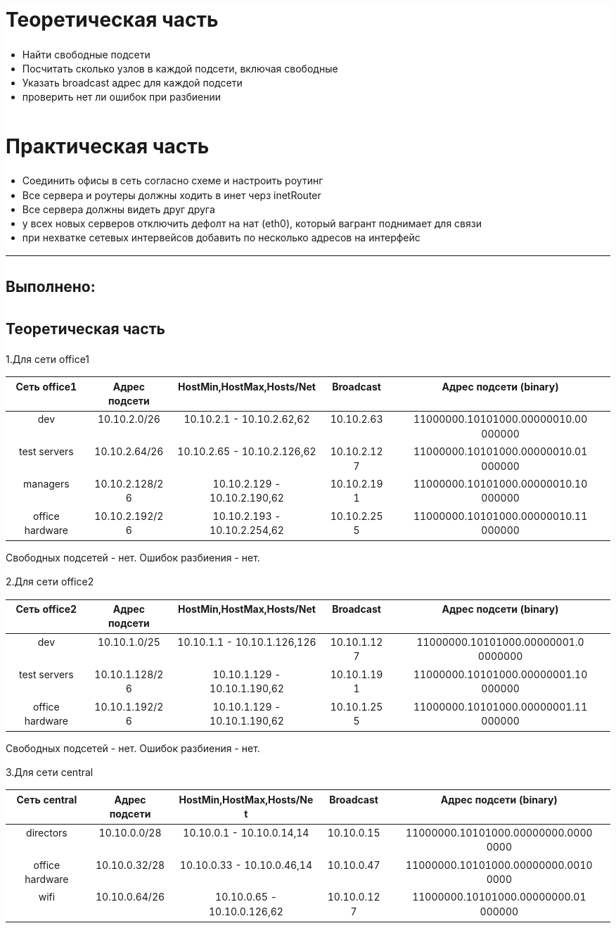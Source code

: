 # Теоретическая часть
- Найти свободные подсети
- Посчитать сколько узлов в каждой подсети, включая свободные
- Указать broadcast адрес для каждой подсети
- проверить нет ли ошибок при разбиении

# Практическая часть
- Соединить офисы в сеть согласно схеме и настроить роутинг
- Все сервера и роутеры должны ходить в инет черз inetRouter
- Все сервера должны видеть друг друга
- у всех новых серверов отключить дефолт на нат (eth0), который вагрант поднимает для связи
- при нехватке сетевых интервейсов добавить по несколько адресов на интерфейс

---

## **Выполнено:**

## Теоретическая часть

1.Для сети office1

|   Сеть office1  |    Адрес подсети |   HostMin,HostMax,Hosts/Net      |   Broadcast   |           Адрес подсети (binary)       |
|:---------------:|:----------------:|:--------------------------------:|:-------------:|:--------------------------------------:|
| dev             | 10.10.2.0/26   | 10.10.2.1   - 10.10.2.62,62  | 10.10.2.63  | 11000000.10101000.00000010.00 000000   |
| test servers    | 10.10.2.64/26  | 10.10.2.65  - 10.10.2.126,62 | 10.10.2.127 | 11000000.10101000.00000010.01 000000   |
| managers        | 10.10.2.128/26 | 10.10.2.129 - 10.10.2.190,62 | 10.10.2.191 | 11000000.10101000.00000010.10 000000   |
| office hardware | 10.10.2.192/26 | 10.10.2.193 - 10.10.2.254,62 | 10.10.2.255 | 11000000.10101000.00000010.11 000000   |


Свободных подсетей - нет. Ошибок разбиения - нет.

2.Для сети office2

|   Сеть office2  |    Адрес подсети |   HostMin,HostMax,Hosts/Net       |   Broadcast   |           Адрес подсети (binary)       |
|:---------------:|:----------------:|:---------------------------------:|:-------------:|:--------------------------------------:|
| dev             | 10.10.1.0/25   |  10.10.1.1 - 10.10.1.126,126  | 10.10.1.127 | 11000000.10101000.00000001.0 0000000   |
| test servers    | 10.10.1.128/26 |  10.10.1.129 - 10.10.1.190,62 | 10.10.1.191 | 11000000.10101000.00000001.10 000000   |
| office hardware | 10.10.1.192/26 |  10.10.1.129 - 10.10.1.190,62 | 10.10.1.255 | 11000000.10101000.00000001.11 000000   |

Свободных подсетей - нет. Ошибок разбиения - нет.

3.Для сети central

|   Сеть central  |   Адрес подсети |  HostMin,HostMax,Hosts/Net      |   Broadcast   |           Адрес подсети (binary)       |
|:---------------:|:---------------:|:-------------------------------:|:-------------:|:--------------------------------------:|
| directors       | 10.10.0.0/28  | 10.10.0.1 - 10.10.0.14,14   | 10.10.0.15  | 11000000.10101000.00000000.0000 0000   |
| office hardware | 10.10.0.32/28 | 10.10.0.33 - 10.10.0.46,14  | 10.10.0.47  | 11000000.10101000.00000000.0010 0000   |
| wifi            | 10.10.0.64/26 | 10.10.0.65 - 10.10.0.126,62 | 10.10.0.127 | 11000000.10101000.00000000.01 000000   |
